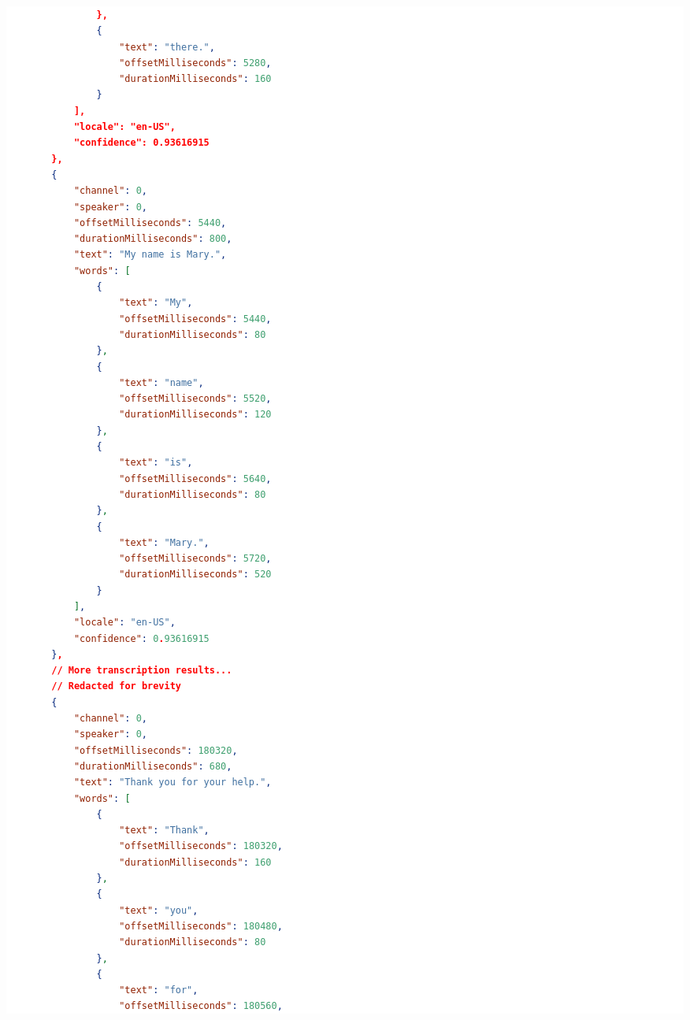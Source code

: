 ```json
				},
				{
					"text": "there.",
					"offsetMilliseconds": 5280,
					"durationMilliseconds": 160
				}
			],
			"locale": "en-US",
			"confidence": 0.93616915
		},
		{
			"channel": 0,
			"speaker": 0,
			"offsetMilliseconds": 5440,
			"durationMilliseconds": 800,
			"text": "My name is Mary.",
			"words": [
				{
					"text": "My",
					"offsetMilliseconds": 5440,
					"durationMilliseconds": 80
				},
				{
					"text": "name",
					"offsetMilliseconds": 5520,
					"durationMilliseconds": 120
				},
				{
					"text": "is",
					"offsetMilliseconds": 5640,
					"durationMilliseconds": 80
				},
				{
					"text": "Mary.",
					"offsetMilliseconds": 5720,
					"durationMilliseconds": 520
				}
			],
			"locale": "en-US",
			"confidence": 0.93616915
		},
		// More transcription results...
	    // Redacted for brevity
		{
			"channel": 0,
			"speaker": 0,
			"offsetMilliseconds": 180320,
			"durationMilliseconds": 680,
			"text": "Thank you for your help.",
			"words": [
				{
					"text": "Thank",
					"offsetMilliseconds": 180320,
					"durationMilliseconds": 160
				},
				{
					"text": "you",
					"offsetMilliseconds": 180480,
					"durationMilliseconds": 80
				},
				{
					"text": "for",
					"offsetMilliseconds": 180560,
```